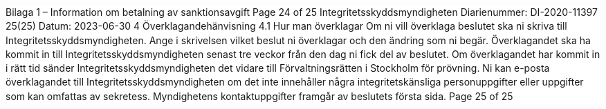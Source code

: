 Bilaga 1 – Information om betalning av sanktionsavgift
Page 24 of 25
Integritetsskyddsmyndigheten Diarienummer: DI-2020-11397 25(25)
Datum: 2023-06-30
4 Överklagandehänvisning
4.1 Hur man överklagar
Om ni vill överklaga beslutet ska ni skriva till Integritetsskyddsmyndigheten. Ange i
skrivelsen vilket beslut ni överklagar och den ändring som ni begär. Överklagandet ska
ha kommit in till Integritetsskyddsmyndigheten senast tre veckor från den dag ni fick
del av beslutet. Om överklagandet har kommit in i rätt tid sänder
Integritetsskyddsmyndigheten det vidare till Förvaltningsrätten i Stockholm för
prövning.
Ni kan e-posta överklagandet till Integritetsskyddsmyndigheten om det inte innehåller
några integritetskänsliga personuppgifter eller uppgifter som kan omfattas av
sekretess. Myndighetens kontaktuppgifter framgår av beslutets första sida.
Page 25 of 25